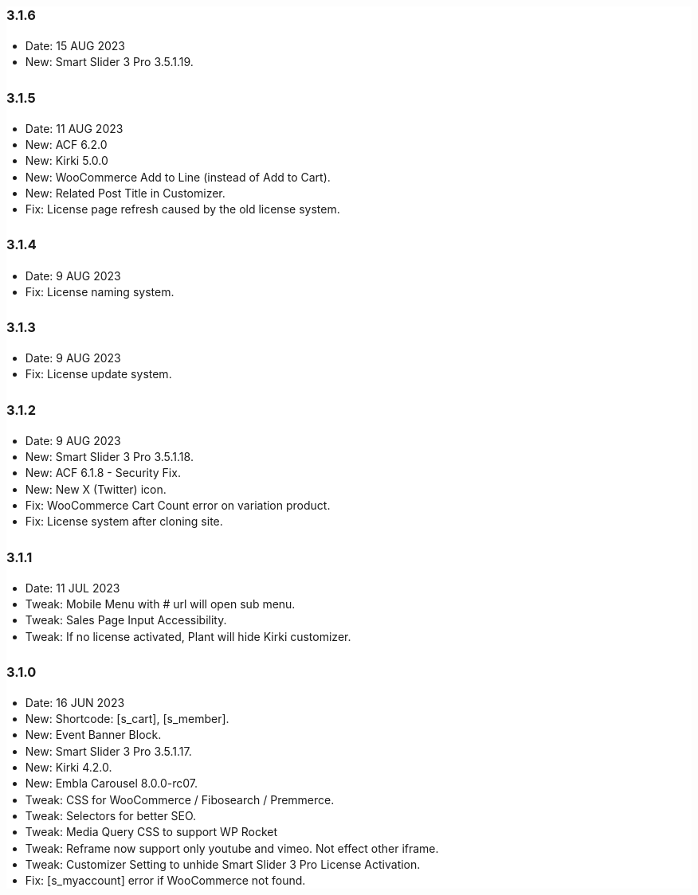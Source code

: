 ### 3.1.6

- Date: 15 AUG 2023
- New: Smart Slider 3 Pro 3.5.1.19.

### 3.1.5

- Date: 11 AUG 2023
- New: ACF 6.2.0
- New: Kirki 5.0.0
- New: WooCommerce Add to Line (instead of Add to Cart).
- New: Related Post Title in Customizer.
- Fix: License page refresh caused by the old license system.

### 3.1.4

- Date: 9 AUG 2023
- Fix: License naming system.

### 3.1.3

- Date: 9 AUG 2023
- Fix: License update system.

### 3.1.2

- Date: 9 AUG 2023
- New: Smart Slider 3 Pro 3.5.1.18.
- New: ACF 6.1.8 - Security Fix.
- New: New X (Twitter) icon.
- Fix: WooCommerce Cart Count error on variation product.
- Fix: License system after cloning site.

### 3.1.1

- Date: 11 JUL 2023
- Tweak: Mobile Menu with # url will open sub menu.
- Tweak: Sales Page Input Accessibility.
- Tweak: If no license activated, Plant will hide Kirki customizer.

### 3.1.0

- Date: 16 JUN 2023
- New: Shortcode: [s_cart], [s_member].
- New: Event Banner Block.
- New: Smart Slider 3 Pro 3.5.1.17.
- New: Kirki 4.2.0.
- New: Embla Carousel 8.0.0-rc07.
- Tweak: CSS for WooCommerce / Fibosearch / Premmerce.
- Tweak: Selectors for better SEO.
- Tweak: Media Query CSS to support WP Rocket
- Tweak: Reframe now support only youtube and vimeo. Not effect other iframe.
- Tweak: Customizer Setting to unhide Smart Slider 3 Pro License Activation.
- Fix: [s_myaccount] error if WooCommerce not found.
